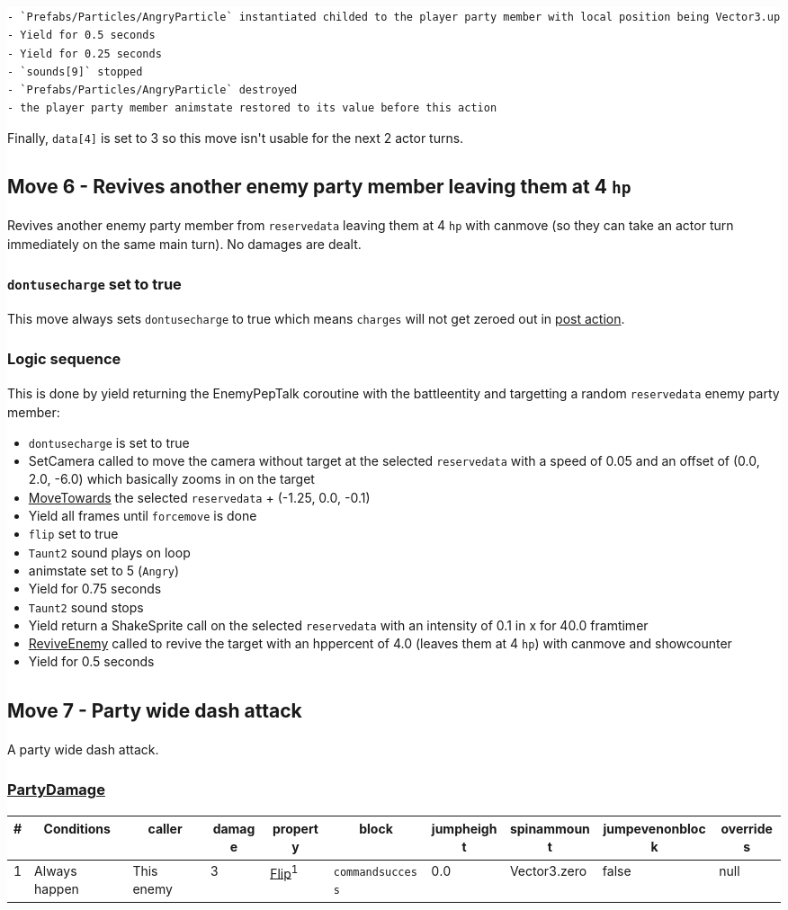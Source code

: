     - `Prefabs/Particles/AngryParticle` instantiated childed to the player party member with local position being Vector3.up
    - Yield for 0.5 seconds
    - Yield for 0.25 seconds
    - `sounds[9]` stopped
    - `Prefabs/Particles/AngryParticle` destroyed
    - the player party member animstate restored to its value before this action

Finally, `data[4]` is set to 3 so this move isn't usable for the next 2 actor turns.

## Move 6 - Revives another enemy party member leaving them at 4 `hp`
Revives another enemy party member from `reservedata` leaving them at 4 `hp` with canmove (so they can take an actor turn immediately on the same main turn). No damages are dealt.

### `dontusecharge` set to true
This move always sets `dontusecharge` to true which means `charges` will not get zeroed out in [post action](../../Battle%20flow/Action%20coroutines/DoAction.md#post-action).

### Logic sequence
This is done by yield returning the EnemyPepTalk coroutine with the battleentity and targetting a random `reservedata` enemy party member:

- `dontusecharge` is set to true
- SetCamera called to move the camera without target at the selected `reservedata` with a speed of 0.05 and an offset of (0.0, 2.0, -6.0) which basically zooms in on the target
- [MoveTowards](../../../Entities/EntityControl/EntityControl%20Methods.md#movetowards) the selected `reservedata` + (-1.25, 0.0, -0.1)
- Yield all frames until `forcemove` is done
- `flip` set to true
- `Taunt2` sound plays on loop
- animstate set to 5 (`Angry`)
- Yield for 0.75 seconds
- `Taunt2` sound stops
- Yield return a ShakeSprite call on the selected `reservedata` with an intensity of 0.1 in x for 40.0 framtimer
- [ReviveEnemy](../ReviveEnemy.md) called to revive the target with an hppercent of 4.0 (leaves them at 4 `hp`) with canmove and showcounter
- Yield for 0.5 seconds

## Move 7 - Party wide dash attack
A party wide dash attack.

### [PartyDamage](../../Damage%20pipeline/PartyDamage.md)

|#|Conditions|caller|damage|property|block|jumpheight|spinammount|jumpevenonblock|overrides|
|-:|---------|-----|-------|-------|-----|----------|-----------|--------------|---------|
|1|Always happen|This enemy|3|[Flip](../../Damage%20pipeline/AttackProperty.md)<sup>1</sup>|`commandsuccess`|0.0|Vector3.zero|false|null|
